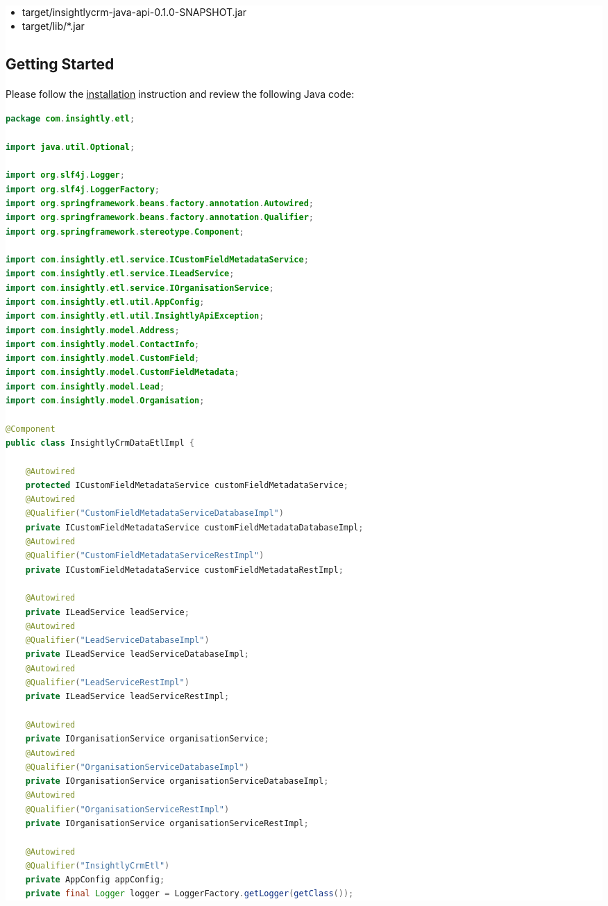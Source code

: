 * target/insightlycrm-java-api-0.1.0-SNAPSHOT.jar
* target/lib/*.jar

## Getting Started

Please follow the [installation](#installation) instruction and review the following Java code:

```java
package com.insightly.etl;

import java.util.Optional;

import org.slf4j.Logger;
import org.slf4j.LoggerFactory;
import org.springframework.beans.factory.annotation.Autowired;
import org.springframework.beans.factory.annotation.Qualifier;
import org.springframework.stereotype.Component;

import com.insightly.etl.service.ICustomFieldMetadataService;
import com.insightly.etl.service.ILeadService;
import com.insightly.etl.service.IOrganisationService;
import com.insightly.etl.util.AppConfig;
import com.insightly.etl.util.InsightlyApiException;
import com.insightly.model.Address;
import com.insightly.model.ContactInfo;
import com.insightly.model.CustomField;
import com.insightly.model.CustomFieldMetadata;
import com.insightly.model.Lead;
import com.insightly.model.Organisation;

@Component
public class InsightlyCrmDataEtlImpl {

	@Autowired
	protected ICustomFieldMetadataService customFieldMetadataService;
	@Autowired
	@Qualifier("CustomFieldMetadataServiceDatabaseImpl")
	private ICustomFieldMetadataService customFieldMetadataDatabaseImpl;
	@Autowired
	@Qualifier("CustomFieldMetadataServiceRestImpl")
	private ICustomFieldMetadataService customFieldMetadataRestImpl;
	
	@Autowired
	private ILeadService leadService;
	@Autowired
	@Qualifier("LeadServiceDatabaseImpl")
	private ILeadService leadServiceDatabaseImpl;
	@Autowired
	@Qualifier("LeadServiceRestImpl")
	private ILeadService leadServiceRestImpl;

	@Autowired
	private IOrganisationService organisationService;
	@Autowired
	@Qualifier("OrganisationServiceDatabaseImpl")
	private IOrganisationService organisationServiceDatabaseImpl;
	@Autowired
	@Qualifier("OrganisationServiceRestImpl")
	private IOrganisationService organisationServiceRestImpl;
	
	@Autowired
	@Qualifier("InsightlyCrmEtl")
	private AppConfig appConfig;
	private final Logger logger = LoggerFactory.getLogger(getClass());
```